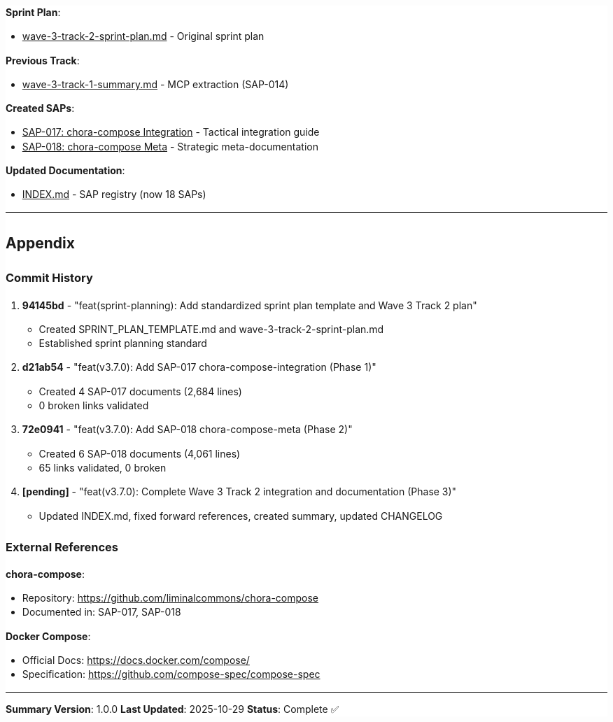 **Sprint Plan**:
- [wave-3-track-2-sprint-plan.md](sprints/wave-3-track-2-sprint-plan.md) - Original sprint plan

**Previous Track**:
- [wave-3-track-1-summary.md](wave-3-track-1-summary.md) - MCP extraction (SAP-014)

**Created SAPs**:
- [SAP-017: chora-compose Integration](../skilled-awareness/chora-compose-integration/) - Tactical integration guide
- [SAP-018: chora-compose Meta](../skilled-awareness/chora-compose-meta/) - Strategic meta-documentation

**Updated Documentation**:
- [INDEX.md](../skilled-awareness/INDEX.md) - SAP registry (now 18 SAPs)

---

## Appendix

### Commit History

1. **94145bd** - "feat(sprint-planning): Add standardized sprint plan template and Wave 3 Track 2 plan"
   - Created SPRINT_PLAN_TEMPLATE.md and wave-3-track-2-sprint-plan.md
   - Established sprint planning standard

2. **d21ab54** - "feat(v3.7.0): Add SAP-017 chora-compose-integration (Phase 1)"
   - Created 4 SAP-017 documents (2,684 lines)
   - 0 broken links validated

3. **72e0941** - "feat(v3.7.0): Add SAP-018 chora-compose-meta (Phase 2)"
   - Created 6 SAP-018 documents (4,061 lines)
   - 65 links validated, 0 broken

4. **[pending]** - "feat(v3.7.0): Complete Wave 3 Track 2 integration and documentation (Phase 3)"
   - Updated INDEX.md, fixed forward references, created summary, updated CHANGELOG

### External References

**chora-compose**:
- Repository: https://github.com/liminalcommons/chora-compose
- Documented in: SAP-017, SAP-018

**Docker Compose**:
- Official Docs: https://docs.docker.com/compose/
- Specification: https://github.com/compose-spec/compose-spec

---

**Summary Version**: 1.0.0
**Last Updated**: 2025-10-29
**Status**: Complete ✅

